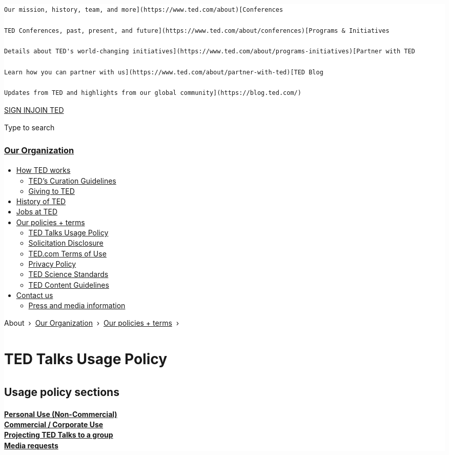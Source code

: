     Our mission, history, team, and more](https://www.ted.com/about)[Conferences
    
    TED Conferences, past, present, and future](https://www.ted.com/about/conferences)[Programs & Initiatives
    
    Details about TED's world-changing initiatives](https://www.ted.com/about/programs-initiatives)[Partner with TED
    
    Learn how you can partner with us](https://www.ted.com/about/partner-with-ted)[TED Blog
    
    Updates from TED and highlights from our global community](https://blog.ted.com/)
    

[SIGN IN](https://auth.ted.com/users/new)[JOIN TED](https://www.ted.com/membership?utm_medium=website&utm_source=main-nav-header&utm_campaign=membership-ted)

Type to search

### [Our Organization](https://www.ted.com/about/our-organization)

* [How TED works](https://www.ted.com/about/our-organization/how-ted-works)
    * [TED’s Curation Guidelines](https://www.ted.com/about/our-organization/how-ted-works/ted-s-curation-guidelines)
    * [Giving to TED](https://www.ted.com/about/our-organization/how-ted-works/giving-to-ted)
* [History of TED](https://www.ted.com/about/our-organization/history-of-ted)
* [Jobs at TED](https://www.ted.com/about/our-organization/jobs-at-ted)
* [Our policies + terms](https://www.ted.com/about/our-organization/our-policies-terms)
    * [TED Talks Usage Policy](https://www.ted.com/about/our-organization/our-policies-terms/ted-talks-usage-policy)
    * [Solicitation Disclosure](https://www.ted.com/about/our-organization/our-policies-terms/solicitation-disclosure)
    * [TED.com Terms of Use](https://www.ted.com/about/our-organization/our-policies-terms/ted-com-terms-of-use)
    * [Privacy Policy](https://www.ted.com/about/our-organization/our-policies-terms/privacy-policy)
    * [TED Science Standards](https://www.ted.com/about/our-organization/our-policies-terms/ted-science-standards)
    * [TED Content Guidelines](https://www.ted.com/about/our-organization/our-policies-terms/ted-content-guidelines)
* [Contact us](https://help.ted.com/hc/en-us)
    * [Press and media information](https://www.ted.com/about/our-organization/contact-us/press-and-media-information)

About  ›  [Our Organization](https://www.ted.com/about/our-organization)  ›  [Our policies + terms](https://www.ted.com/about/our-organization/our-policies-terms)  ›  

TED Talks Usage Policy
======================

Usage policy sections
---------------------

**[Personal Use (Non-Commercial)](#h2--personal-use-non-commercial)**  
**[Commercial / Corporate Use](#h2--commercial-corporate-use)**  
**[Projecting TED Talks to a group](#h2--projecting-ted-talks-to-a-group)**  
**[Media requests](#h2--media-requests)**

